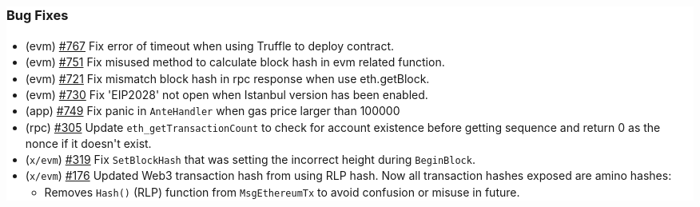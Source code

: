 ### Bug Fixes

* (evm) [\#767](https://github.com/cosmos/ethermint/issues/767) Fix error of timeout when using Truffle to deploy contract.
* (evm) [\#751](https://github.com/cosmos/ethermint/issues/751) Fix misused method to calculate block hash in evm related function.
* (evm) [\#721](https://github.com/cosmos/ethermint/issues/721) Fix mismatch block hash in rpc response when use eth.getBlock.
* (evm) [\#730](https://github.com/cosmos/ethermint/issues/730) Fix 'EIP2028' not open when Istanbul version has been enabled.
* (app) [\#749](https://github.com/cosmos/ethermint/issues/749) Fix panic in `AnteHandler` when gas price larger than 100000
* (rpc) [\#305](https://github.com/cosmos/ethermint/issues/305) Update `eth_getTransactionCount` to check for account existence before getting sequence and return 0 as the nonce if it doesn't exist.
* (`x/evm`) [\#319](https://github.com/cosmos/ethermint/pull/319) Fix `SetBlockHash` that was setting the incorrect height during `BeginBlock`.
* (`x/evm`) [\#176](https://github.com/cosmos/ethermint/issues/176) Updated Web3 transaction hash from using RLP hash. Now all transaction hashes exposed are amino hashes:
  * Removes `Hash()` (RLP) function from `MsgEthereumTx` to avoid confusion or misuse in future.
